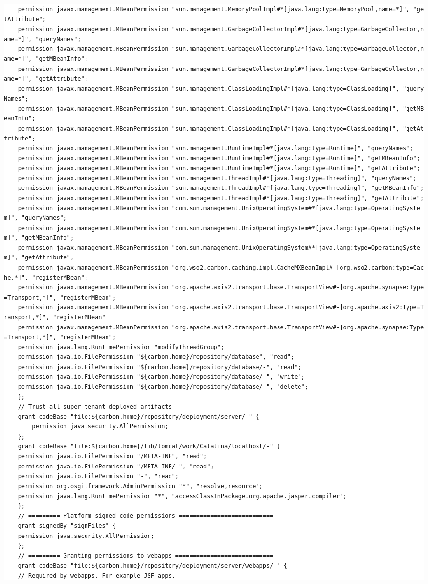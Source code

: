 		permission javax.management.MBeanPermission "sun.management.MemoryPoolImpl#*[java.lang:type=MemoryPool,name=*]", "getAttribute";
		permission javax.management.MBeanPermission "sun.management.GarbageCollectorImpl#*[java.lang:type=GarbageCollector,name=*]", "queryNames";
		permission javax.management.MBeanPermission "sun.management.GarbageCollectorImpl#*[java.lang:type=GarbageCollector,name=*]", "getMBeanInfo";
		permission javax.management.MBeanPermission "sun.management.GarbageCollectorImpl#*[java.lang:type=GarbageCollector,name=*]", "getAttribute";
		permission javax.management.MBeanPermission "sun.management.ClassLoadingImpl#*[java.lang:type=ClassLoading]", "queryNames";
		permission javax.management.MBeanPermission "sun.management.ClassLoadingImpl#*[java.lang:type=ClassLoading]", "getMBeanInfo";
		permission javax.management.MBeanPermission "sun.management.ClassLoadingImpl#*[java.lang:type=ClassLoading]", "getAttribute";
		permission javax.management.MBeanPermission "sun.management.RuntimeImpl#*[java.lang:type=Runtime]", "queryNames";
		permission javax.management.MBeanPermission "sun.management.RuntimeImpl#*[java.lang:type=Runtime]", "getMBeanInfo";
		permission javax.management.MBeanPermission "sun.management.RuntimeImpl#*[java.lang:type=Runtime]", "getAttribute";
		permission javax.management.MBeanPermission "sun.management.ThreadImpl#*[java.lang:type=Threading]", "queryNames";
		permission javax.management.MBeanPermission "sun.management.ThreadImpl#*[java.lang:type=Threading]", "getMBeanInfo";
		permission javax.management.MBeanPermission "sun.management.ThreadImpl#*[java.lang:type=Threading]", "getAttribute";
		permission javax.management.MBeanPermission "com.sun.management.UnixOperatingSystem#*[java.lang:type=OperatingSystem]", "queryNames";
		permission javax.management.MBeanPermission "com.sun.management.UnixOperatingSystem#*[java.lang:type=OperatingSystem]", "getMBeanInfo";
		permission javax.management.MBeanPermission "com.sun.management.UnixOperatingSystem#*[java.lang:type=OperatingSystem]", "getAttribute";
		permission javax.management.MBeanPermission "org.wso2.carbon.caching.impl.CacheMXBeanImpl#-[org.wso2.carbon:type=Cache,*]", "registerMBean";
		permission javax.management.MBeanPermission "org.apache.axis2.transport.base.TransportView#-[org.apache.synapse:Type=Transport,*]", "registerMBean";
		permission javax.management.MBeanPermission "org.apache.axis2.transport.base.TransportView#-[org.apache.axis2:Type=Transport,*]", "registerMBean";
		permission javax.management.MBeanPermission "org.apache.axis2.transport.base.TransportView#-[org.apache.synapse:Type=Transport,*]", "registerMBean";
		permission java.lang.RuntimePermission "modifyThreadGroup";
		permission java.io.FilePermission "${carbon.home}/repository/database", "read";
		permission java.io.FilePermission "${carbon.home}/repository/database/-", "read";
		permission java.io.FilePermission "${carbon.home}/repository/database/-", "write";
		permission java.io.FilePermission "${carbon.home}/repository/database/-", "delete";
		};
		// Trust all super tenant deployed artifacts
		grant codeBase "file:${carbon.home}/repository/deployment/server/-" {
			permission java.security.AllPermission;
		};
		grant codeBase "file:${carbon.home}/lib/tomcat/work/Catalina/localhost/-" {
		permission java.io.FilePermission "/META-INF", "read";
		permission java.io.FilePermission "/META-INF/-", "read";
		permission java.io.FilePermission "-", "read";
		permission org.osgi.framework.AdminPermission "*", "resolve,resource";
		permission java.lang.RuntimePermission "*", "accessClassInPackage.org.apache.jasper.compiler";
		};
		// ========= Platform signed code permissions ===========================
		grant signedBy "signFiles" {
		permission java.security.AllPermission;
		};
		// ========= Granting permissions to webapps ============================
		grant codeBase "file:${carbon.home}/repository/deployment/server/webapps/-" {
		// Required by webapps. For example JSF apps.